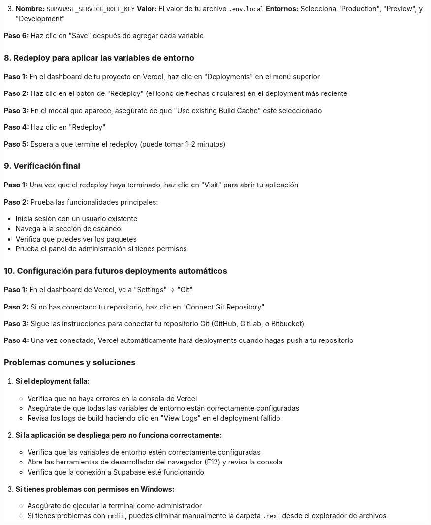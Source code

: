 3. **Nombre:** `SUPABASE_SERVICE_ROLE_KEY`
   **Valor:** El valor de tu archivo `.env.local`
   **Entornos:** Selecciona "Production", "Preview", y "Development"

**Paso 6:** Haz clic en "Save" después de agregar cada variable

### 8. Redeploy para aplicar las variables de entorno

**Paso 1:** En el dashboard de tu proyecto en Vercel, haz clic en "Deployments" en el menú superior

**Paso 2:** Haz clic en el botón de "Redeploy" (el ícono de flechas circulares) en el deployment más reciente

**Paso 3:** En el modal que aparece, asegúrate de que "Use existing Build Cache" esté seleccionado

**Paso 4:** Haz clic en "Redeploy"

**Paso 5:** Espera a que termine el redeploy (puede tomar 1-2 minutos)

### 9. Verificación final

**Paso 1:** Una vez que el redeploy haya terminado, haz clic en "Visit" para abrir tu aplicación

**Paso 2:** Prueba las funcionalidades principales:
- Inicia sesión con un usuario existente
- Navega a la sección de escaneo
- Verifica que puedes ver los paquetes
- Prueba el panel de administración si tienes permisos

### 10. Configuración para futuros deployments automáticos

**Paso 1:** En el dashboard de Vercel, ve a "Settings" → "Git"

**Paso 2:** Si no has conectado tu repositorio, haz clic en "Connect Git Repository"

**Paso 3:** Sigue las instrucciones para conectar tu repositorio Git (GitHub, GitLab, o Bitbucket)

**Paso 4:** Una vez conectado, Vercel automáticamente hará deployments cuando hagas push a tu repositorio

### Problemas comunes y soluciones

1. **Si el deployment falla:**
   - Verifica que no haya errores en la consola de Vercel
   - Asegúrate de que todas las variables de entorno están correctamente configuradas
   - Revisa los logs de build haciendo clic en "View Logs" en el deployment fallido

2. **Si la aplicación se despliega pero no funciona correctamente:**
   - Verifica que las variables de entorno estén correctamente configuradas
   - Abre las herramientas de desarrollador del navegador (F12) y revisa la consola
   - Verifica que la conexión a Supabase esté funcionando

3. **Si tienes problemas con permisos en Windows:**
   - Asegúrate de ejecutar la terminal como administrador
   - Si tienes problemas con `rmdir`, puedes eliminar manualmente la carpeta `.next` desde el explorador de archivos